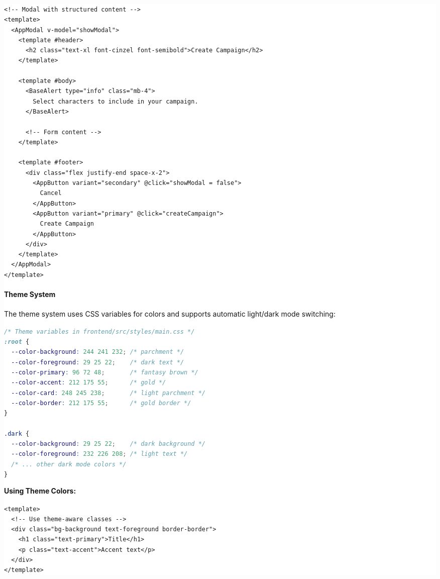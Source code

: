 ```vue
<!-- Modal with structured content -->
<template>
  <AppModal v-model="showModal">
    <template #header>
      <h2 class="text-xl font-cinzel font-semibold">Create Campaign</h2>
    </template>
    
    <template #body>
      <BaseAlert type="info" class="mb-4">
        Select characters to include in your campaign.
      </BaseAlert>
      
      <!-- Form content -->
    </template>
    
    <template #footer>
      <div class="flex justify-end space-x-2">
        <AppButton variant="secondary" @click="showModal = false">
          Cancel
        </AppButton>
        <AppButton variant="primary" @click="createCampaign">
          Create Campaign
        </AppButton>
      </div>
    </template>
  </AppModal>
</template>
```

#### Theme System

The theme system uses CSS variables for colors and supports automatic light/dark mode switching:

```css
/* Theme variables in frontend/src/styles/main.css */
:root {
  --color-background: 244 241 232; /* parchment */
  --color-foreground: 29 25 22;    /* dark text */
  --color-primary: 96 72 48;       /* fantasy brown */
  --color-accent: 212 175 55;      /* gold */
  --color-card: 248 245 238;       /* light parchment */
  --color-border: 212 175 55;      /* gold border */
}

.dark {
  --color-background: 29 25 22;    /* dark background */
  --color-foreground: 232 226 208; /* light text */
  /* ... other dark mode colors */
}
```

**Using Theme Colors:**
```vue
<template>
  <!-- Use theme-aware classes -->
  <div class="bg-background text-foreground border-border">
    <h1 class="text-primary">Title</h1>
    <p class="text-accent">Accent text</p>
  </div>
</template>
```
